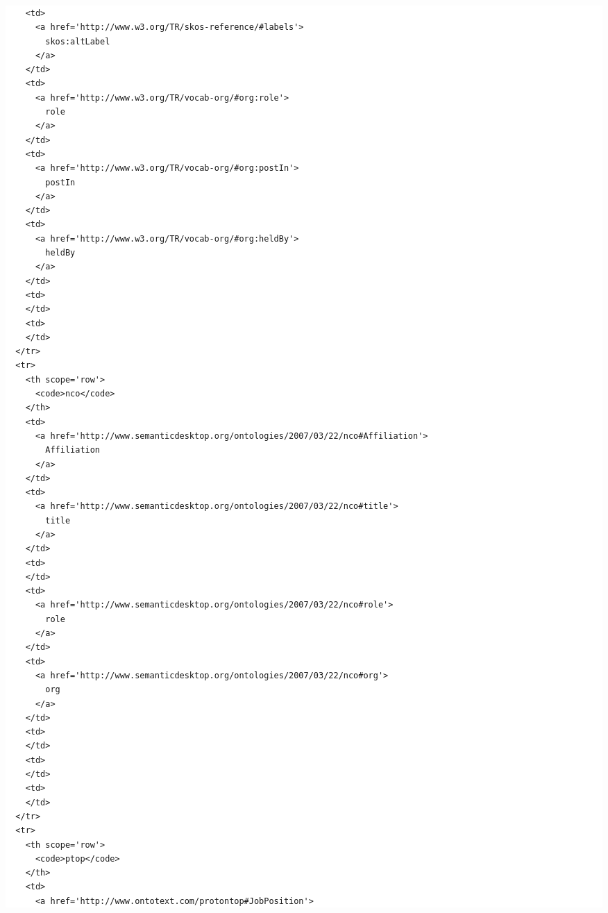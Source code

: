         <td>
          <a href='http://www.w3.org/TR/skos-reference/#labels'>
            skos:altLabel
          </a>
        </td>
        <td>
          <a href='http://www.w3.org/TR/vocab-org/#org:role'>
            role
          </a>
        </td>
        <td>
          <a href='http://www.w3.org/TR/vocab-org/#org:postIn'>
            postIn
          </a>
        </td>
        <td>
          <a href='http://www.w3.org/TR/vocab-org/#org:heldBy'>
            heldBy
          </a>
        </td>
        <td>
        </td>
        <td>
        </td>
      </tr>
      <tr>
        <th scope='row'>
          <code>nco</code>
        </th>
        <td>
          <a href='http://www.semanticdesktop.org/ontologies/2007/03/22/nco#Affiliation'>
            Affiliation
          </a>
        </td>
        <td>
          <a href='http://www.semanticdesktop.org/ontologies/2007/03/22/nco#title'>
            title
          </a>
        </td>
        <td>
        </td>
        <td>
          <a href='http://www.semanticdesktop.org/ontologies/2007/03/22/nco#role'>
            role
          </a>
        </td>
        <td>
          <a href='http://www.semanticdesktop.org/ontologies/2007/03/22/nco#org'>
            org
          </a>
        </td>
        <td>
        </td>
        <td>
        </td>
        <td>
        </td>
      </tr>
      <tr>
        <th scope='row'>
          <code>ptop</code>
        </th>
        <td>
          <a href='http://www.ontotext.com/protontop#JobPosition'>